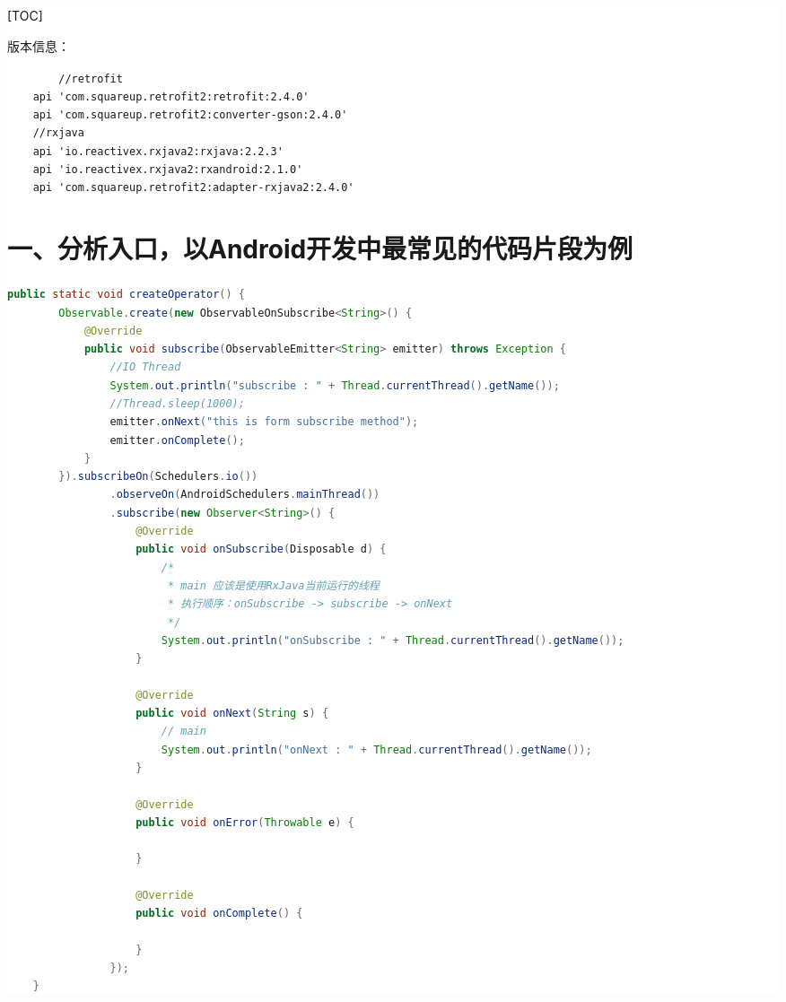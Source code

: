 [TOC]

版本信息：

```gro
		//retrofit
    api 'com.squareup.retrofit2:retrofit:2.4.0'
    api 'com.squareup.retrofit2:converter-gson:2.4.0'
    //rxjava
    api 'io.reactivex.rxjava2:rxjava:2.2.3'
    api 'io.reactivex.rxjava2:rxandroid:2.1.0'
    api 'com.squareup.retrofit2:adapter-rxjava2:2.4.0'
```



# 一、分析入口，以Android开发中最常见的代码片段为例

```java
public static void createOperator() {
        Observable.create(new ObservableOnSubscribe<String>() {
            @Override
            public void subscribe(ObservableEmitter<String> emitter) throws Exception {
                //IO Thread
                System.out.println("subscribe : " + Thread.currentThread().getName());
                //Thread.sleep(1000);
                emitter.onNext("this is form subscribe method");
                emitter.onComplete();
            }
        }).subscribeOn(Schedulers.io())
                .observeOn(AndroidSchedulers.mainThread())
                .subscribe(new Observer<String>() {
                    @Override
                    public void onSubscribe(Disposable d) {
                        /*
                         * main 应该是使用RxJava当前运行的线程
                         * 执行顺序：onSubscribe -> subscribe -> onNext
                         */
                        System.out.println("onSubscribe : " + Thread.currentThread().getName());
                    }

                    @Override
                    public void onNext(String s) {
                        // main
                        System.out.println("onNext : " + Thread.currentThread().getName());
                    }

                    @Override
                    public void onError(Throwable e) {

                    }

                    @Override
                    public void onComplete() {

                    }
                });
    }
```
